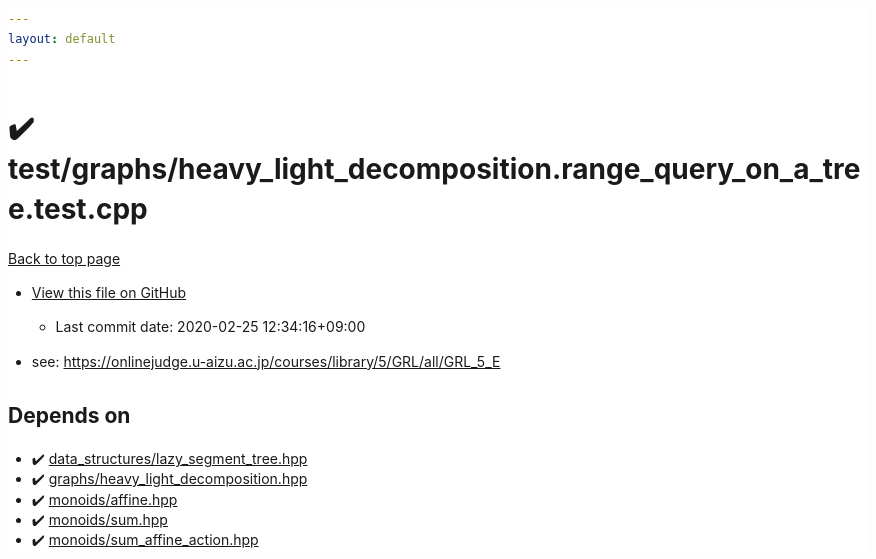 ```yaml
---
layout: default
---
```



<script type="text/javascript" async
  src="https://cdnjs.cloudflare.com/ajax/libs/mathjax/2.7.5/MathJax.js?config=TeX-MML-AM_CHTML">
</script>
<script type="text/x-mathjax-config">
  MathJax.Hub.Config({
    TeX: { equationNumbers: { autoNumber: "AMS" }},
    tex2jax: {
      inlineMath: [ ['$','$'] ],
      processEscapes: true
    },
    "HTML-CSS": { matchFontHeight: false },
    displayAlign: "left",
    displayIndent: "2em"
  });
</script>

<script type="text/javascript" src="https://cdnjs.cloudflare.com/ajax/libs/jquery/3.4.1/jquery.min.js"></script>
<script src="https://cdn.jsdelivr.net/npm/jquery-balloon-js@1.1.2/jquery.balloon.min.js" integrity="sha256-ZEYs9VrgAeNuPvs15E39OsyOJaIkXEEt10fzxJ20+2I=" crossorigin="anonymous"></script>
<script type="text/javascript" src="../../../assets/js/copy-button.js"></script>
<link rel="stylesheet" href="../../../assets/css/copy-button.css" />


# :heavy_check_mark: test/graphs/heavy_light_decomposition.range_query_on_a_tree.test.cpp

<a href="../../../index.html">Back to top page</a>

* <a href="{{ site.github.repository_url }}/blob/master/test/graphs/heavy_light_decomposition.range_query_on_a_tree.test.cpp">View this file on GitHub</a>
    - Last commit date: 2020-02-25 12:34:16+09:00


* see: <a href="https://onlinejudge.u-aizu.ac.jp/courses/library/5/GRL/all/GRL_5_E">https://onlinejudge.u-aizu.ac.jp/courses/library/5/GRL/all/GRL_5_E</a>


## Depends on

* :heavy_check_mark: <a href="../../../library/data_structures/lazy_segment_tree.hpp.html">data_structures/lazy_segment_tree.hpp</a>
* :heavy_check_mark: <a href="../../../library/graphs/heavy_light_decomposition.hpp.html">graphs/heavy_light_decomposition.hpp</a>
* :heavy_check_mark: <a href="../../../library/monoids/affine.hpp.html">monoids/affine.hpp</a>
* :heavy_check_mark: <a href="../../../library/monoids/sum.hpp.html">monoids/sum.hpp</a>
* :heavy_check_mark: <a href="../../../library/monoids/sum_affine_action.hpp.html">monoids/sum_affine_action.hpp</a>
